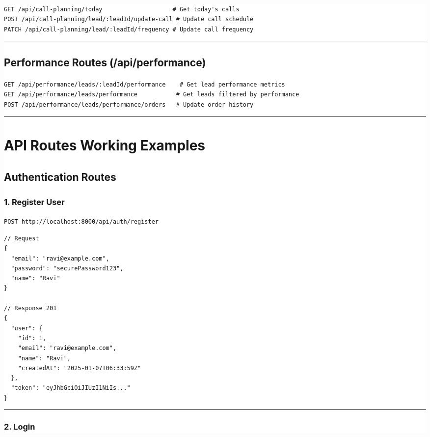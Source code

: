 ```
GET /api/call-planning/today                    # Get today's calls
POST /api/call-planning/lead/:leadId/update-call # Update call schedule
PATCH /api/call-planning/lead/:leadId/frequency # Update call frequency
```

---

## Performance Routes (/api/performance)

```
GET /api/performance/leads/:leadId/performance    # Get lead performance metrics
GET /api/performance/leads/performance           # Get leads filtered by performance
POST /api/performance/leads/performance/orders   # Update order history
```

---

# API Routes Working Examples

## Authentication Routes

### 1. Register User

```
POST http://localhost:8000/api/auth/register
```

```
// Request
{
  "email": "ravi@example.com",
  "password": "securePassword123",
  "name": "Ravi"
}

// Response 201
{
  "user": {
    "id": 1,
    "email": "ravi@example.com",
    "name": "Ravi",
    "createdAt": "2025-01-07T06:33:59Z"
  },
  "token": "eyJhbGciOiJIUzI1NiIs..."
}
```

---

### 2. Login
